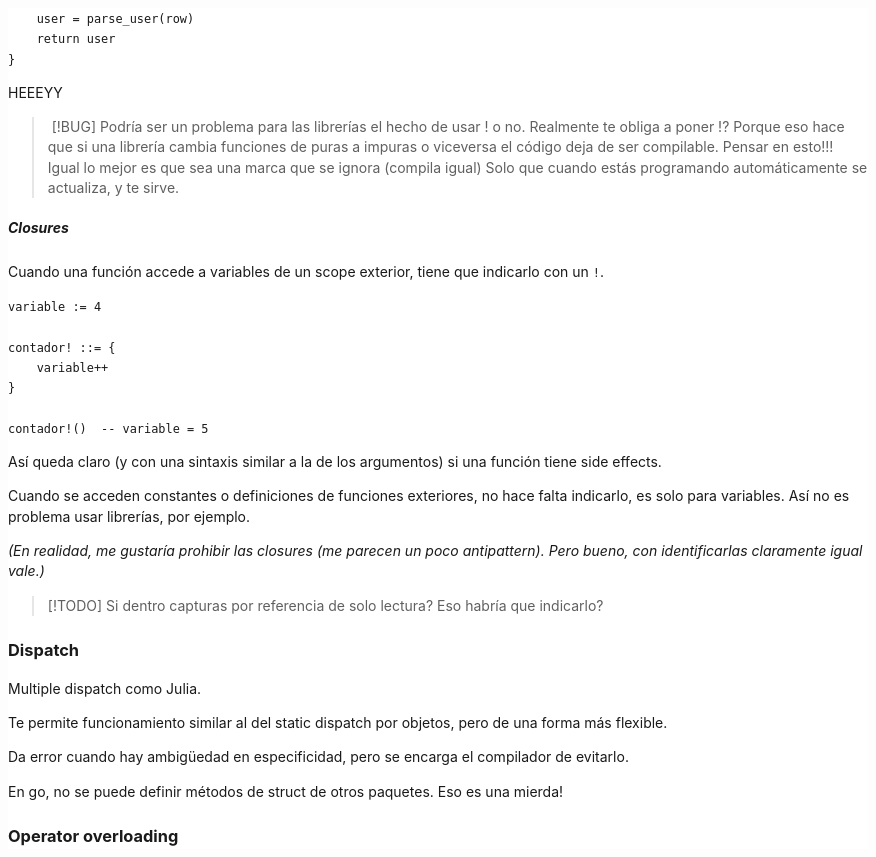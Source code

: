 ```rg
	user = parse_user(row)
	return user
}
```


HEEEYY
> [!BUG]
> Podría ser un problema para las librerías el hecho de usar ! o no.
> Realmente te obliga a poner !?
> Porque eso hace que si una librería cambia funciones de puras a impuras o viceversa el código deja de ser compilable.
> Pensar en esto!!!
> Igual lo mejor es que sea una marca que se ignora (compila igual) Solo que cuando estás programando automáticamente se actualiza, y te sirve.


##### Closures

Cuando una función accede a variables de un scope exterior, tiene que indicarlo con un `!`.

```
variable := 4

contador! ::= {
	variable++
}

contador!()  -- variable = 5
```

Así queda claro (y con una sintaxis similar a la de los argumentos) si una función tiene side effects.

Cuando se acceden constantes o definiciones de funciones exteriores, no hace falta indicarlo, es solo para variables. Así no es problema usar librerías, por ejemplo.

_(En realidad, me gustaría prohibir las closures (me parecen un poco antipattern). Pero bueno, con identificarlas claramente igual vale.)_


>[!TODO] Si dentro capturas por referencia de solo lectura? Eso habría que indicarlo?



### Dispatch

Multiple dispatch como Julia.

Te permite funcionamiento similar al del static dispatch por objetos, pero de una forma más flexible.

Da error cuando hay ambigüedad en especificidad, pero se encarga el compilador de evitarlo.

En go, no se puede definir métodos de struct de otros paquetes. Eso es una mierda!


### Operator overloading
